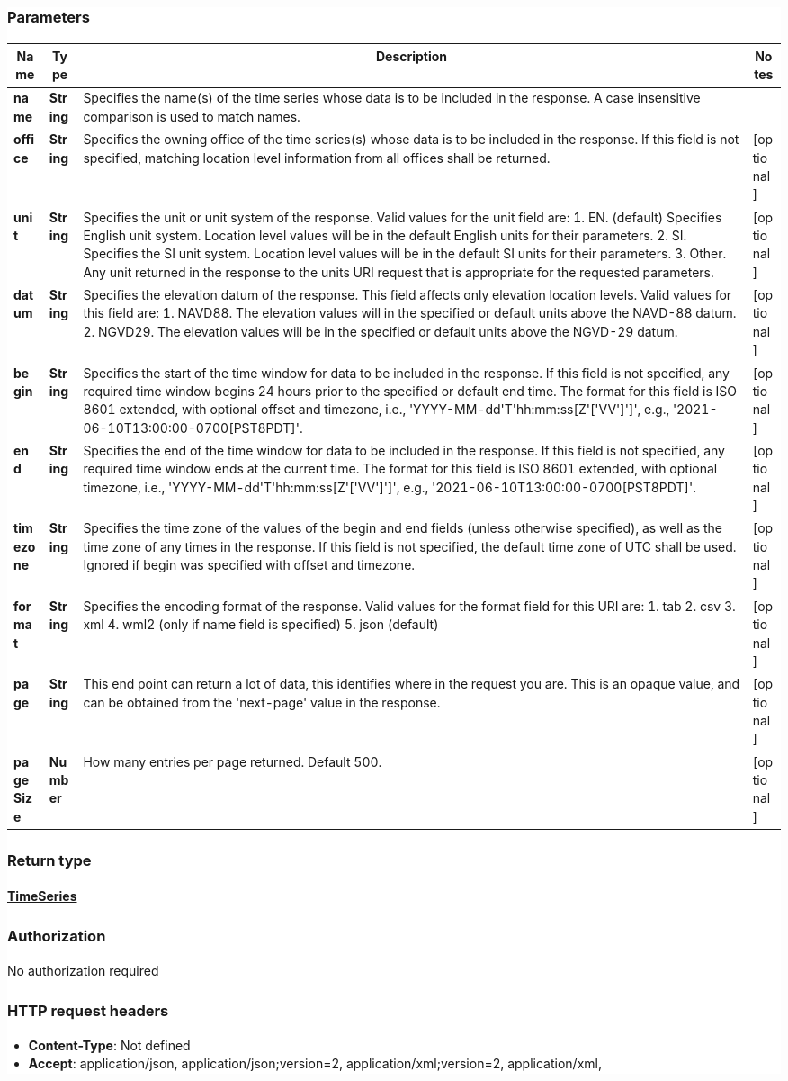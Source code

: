 ### Parameters


Name | Type | Description  | Notes
------------- | ------------- | ------------- | -------------
 **name** | **String**| Specifies the name(s) of the time series whose data is to be included in the response. A case insensitive comparison is used to match names. | 
 **office** | **String**| Specifies the owning office of the time series(s) whose data is to be included in the response. If this field is not specified, matching location level information from all offices shall be returned. | [optional] 
 **unit** | **String**| Specifies the unit or unit system of the response. Valid values for the unit field are:   1. EN.   (default) Specifies English unit system.  Location level values will be in the default English units for their parameters.  2. SI.   Specifies the SI unit system.  Location level values will be in the default SI units for their parameters.  3. Other. Any unit returned in the response to the units URI request that is appropriate for the requested parameters. | [optional] 
 **datum** | **String**| Specifies the elevation datum of the response. This field affects only elevation location levels. Valid values for this field are:  1. NAVD88.  The elevation values will in the specified or default units above the NAVD-88 datum.  2. NGVD29.  The elevation values will be in the specified or default units above the NGVD-29 datum. | [optional] 
 **begin** | **String**| Specifies the start of the time window for data to be included in the response. If this field is not specified, any required time window begins 24 hours prior to the specified or default end time. The format for this field is ISO 8601 extended, with optional offset and timezone, i.e., &#39;YYYY-MM-dd&#39;T&#39;hh:mm:ss[Z&#39;[&#39;VV&#39;]&#39;]&#39;, e.g., &#39;2021-06-10T13:00:00-0700[PST8PDT]&#39;. | [optional] 
 **end** | **String**| Specifies the end of the time window for data to be included in the response. If this field is not specified, any required time window ends at the current time. The format for this field is ISO 8601 extended, with optional timezone, i.e., &#39;YYYY-MM-dd&#39;T&#39;hh:mm:ss[Z&#39;[&#39;VV&#39;]&#39;]&#39;, e.g., &#39;2021-06-10T13:00:00-0700[PST8PDT]&#39;. | [optional] 
 **timezone** | **String**| Specifies the time zone of the values of the begin and end fields (unless otherwise specified), as well as the time zone of any times in the response. If this field is not specified, the default time zone of UTC shall be used.  Ignored if begin was specified with offset and timezone. | [optional] 
 **format** | **String**| Specifies the encoding format of the response. Valid values for the format field for this URI are:  1.    tab  2.    csv  3.    xml  4.  wml2 (only if name field is specified)  5.    json (default) | [optional] 
 **page** | **String**| This end point can return a lot of data, this identifies where in the request you are. This is an opaque value, and can be obtained from the &#39;next-page&#39; value in the response. | [optional] 
 **pageSize** | **Number**| How many entries per page returned. Default 500. | [optional] 

### Return type

[**TimeSeries**](TimeSeries.md)

### Authorization

No authorization required

### HTTP request headers

- **Content-Type**: Not defined
- **Accept**: application/json, application/json;version=2, application/xml;version=2, application/xml, 
